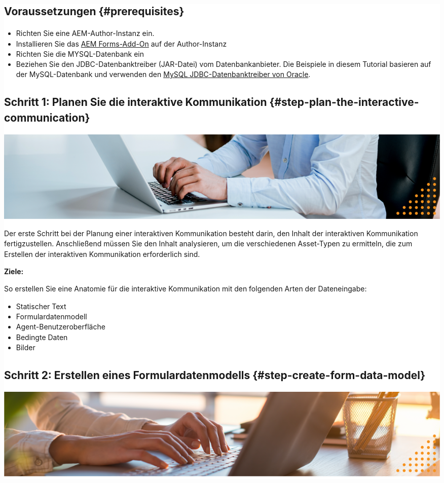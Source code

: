 ## Voraussetzungen {#prerequisites}

* Richten Sie eine AEM-Author-Instanz ein.
* Installieren Sie das [AEM Forms-Add-On](/help/forms/using/installing-configuring-aem-forms-osgi.md) auf der Author-Instanz
* Richten Sie die MYSQL-Datenbank ein
* Beziehen Sie den JDBC-Datenbanktreiber (JAR-Datei) vom Datenbankanbieter. Die Beispiele in diesem Tutorial basieren auf der MySQL-Datenbank und verwenden den [MySQL JDBC-Datenbanktreiber von Oracle](https://dev.mysql.com/downloads/connector/j/5.1.html).

## Schritt 1: Planen Sie die interaktive Kommunikation {#step-plan-the-interactive-communication}

![07-apply-rules-to-adaptive-form_small](assets/07-apply-rules-to-adaptive-form_small.png)

Der erste Schritt bei der Planung einer interaktiven Kommunikation besteht darin, den Inhalt der interaktiven Kommunikation fertigzustellen. Anschließend müssen Sie den Inhalt analysieren, um die verschiedenen Asset-Typen zu ermitteln, die zum Erstellen der interaktiven Kommunikation erforderlich sind.

**Ziele:**

So erstellen Sie eine Anatomie für die interaktive Kommunikation mit den folgenden Arten der Dateneingabe:

* Statischer Text
* Formulardatenmodell
* Agent-Benutzeroberfläche
* Bedingte Daten
* Bilder

[](/help/forms/using/planning-interactive-communications.md)

## Schritt 2: Erstellen eines Formulardatenmodells {#step-create-form-data-model}

![03-create-adaptive-form-main-image_small](assets/03-create-adaptive-form-main-image_small.png)
